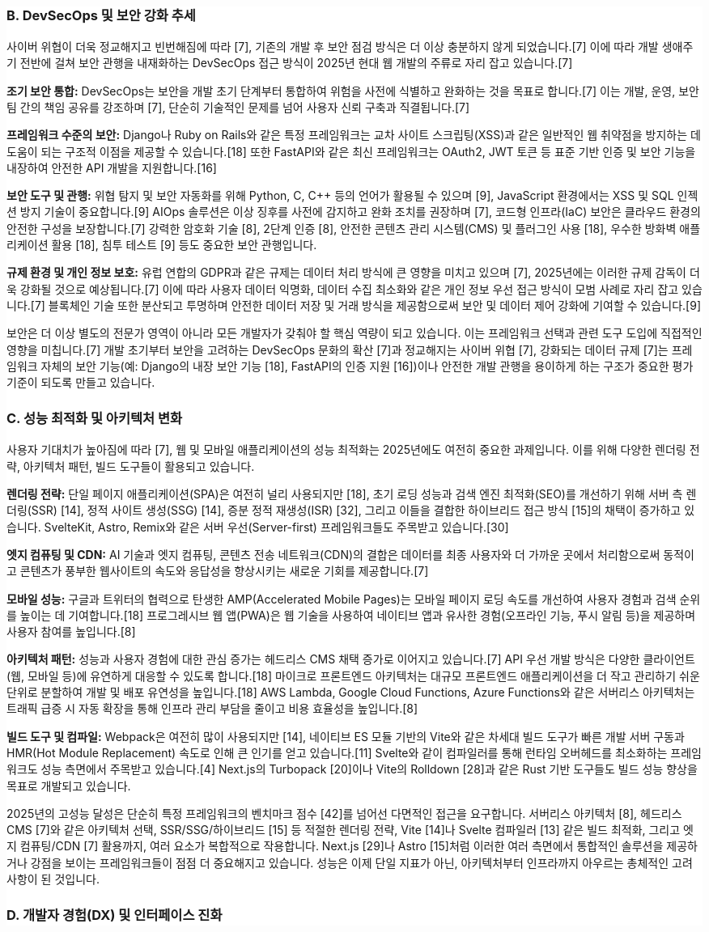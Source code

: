### B. DevSecOps 및 보안 강화 추세

사이버 위협이 더욱 정교해지고 빈번해짐에 따라 [7], 기존의 개발 후 보안 점검 방식은 더 이상 충분하지 않게 되었습니다.[7] 이에 따라 개발 생애주기 전반에 걸쳐 보안 관행을 내재화하는 DevSecOps 접근 방식이 2025년 현대 웹 개발의 주류로 자리 잡고 있습니다.[7]

**조기 보안 통합:** DevSecOps는 보안을 개발 초기 단계부터 통합하여 위험을 사전에 식별하고 완화하는 것을 목표로 합니다.[7] 이는 개발, 운영, 보안 팀 간의 책임 공유를 강조하며 [7], 단순히 기술적인 문제를 넘어 사용자 신뢰 구축과 직결됩니다.[7]

**프레임워크 수준의 보안:** Django나 Ruby on Rails와 같은 특정 프레임워크는 교차 사이트 스크립팅(XSS)과 같은 일반적인 웹 취약점을 방지하는 데 도움이 되는 구조적 이점을 제공할 수 있습니다.[18] 또한 FastAPI와 같은 최신 프레임워크는 OAuth2, JWT 토큰 등 표준 기반 인증 및 보안 기능을 내장하여 안전한 API 개발을 지원합니다.[16]

**보안 도구 및 관행:** 위협 탐지 및 보안 자동화를 위해 Python, C, C++ 등의 언어가 활용될 수 있으며 [9], JavaScript 환경에서는 XSS 및 SQL 인젝션 방지 기술이 중요합니다.[9] AIOps 솔루션은 이상 징후를 사전에 감지하고 완화 조치를 권장하며 [7], 코드형 인프라(IaC) 보안은 클라우드 환경의 안전한 구성을 보장합니다.[7] 강력한 암호화 기술 [8], 2단계 인증 [8], 안전한 콘텐츠 관리 시스템(CMS) 및 플러그인 사용 [18], 우수한 방화벽 애플리케이션 활용 [18], 침투 테스트 [9] 등도 중요한 보안 관행입니다.

**규제 환경 및 개인 정보 보호:** 유럽 연합의 GDPR과 같은 규제는 데이터 처리 방식에 큰 영향을 미치고 있으며 [7], 2025년에는 이러한 규제 감독이 더욱 강화될 것으로 예상됩니다.[7] 이에 따라 사용자 데이터 익명화, 데이터 수집 최소화와 같은 개인 정보 우선 접근 방식이 모범 사례로 자리 잡고 있습니다.[7] 블록체인 기술 또한 분산되고 투명하며 안전한 데이터 저장 및 거래 방식을 제공함으로써 보안 및 데이터 제어 강화에 기여할 수 있습니다.[9]

보안은 더 이상 별도의 전문가 영역이 아니라 모든 개발자가 갖춰야 할 핵심 역량이 되고 있습니다. 이는 프레임워크 선택과 관련 도구 도입에 직접적인 영향을 미칩니다.[7] 개발 초기부터 보안을 고려하는 DevSecOps 문화의 확산 [7]과 정교해지는 사이버 위협 [7], 강화되는 데이터 규제 [7]는 프레임워크 자체의 보안 기능(예: Django의 내장 보안 기능 [18], FastAPI의 인증 지원 [16])이나 안전한 개발 관행을 용이하게 하는 구조가 중요한 평가 기준이 되도록 만들고 있습니다.

### C. 성능 최적화 및 아키텍처 변화

사용자 기대치가 높아짐에 따라 [7], 웹 및 모바일 애플리케이션의 성능 최적화는 2025년에도 여전히 중요한 과제입니다. 이를 위해 다양한 렌더링 전략, 아키텍처 패턴, 빌드 도구들이 활용되고 있습니다.

**렌더링 전략:** 단일 페이지 애플리케이션(SPA)은 여전히 널리 사용되지만 [18], 초기 로딩 성능과 검색 엔진 최적화(SEO)를 개선하기 위해 서버 측 렌더링(SSR) [14], 정적 사이트 생성(SSG) [14], 증분 정적 재생성(ISR) [32], 그리고 이들을 결합한 하이브리드 접근 방식 [15]의 채택이 증가하고 있습니다. SvelteKit, Astro, Remix와 같은 서버 우선(Server-first) 프레임워크들도 주목받고 있습니다.[30]

**엣지 컴퓨팅 및 CDN:** AI 기술과 엣지 컴퓨팅, 콘텐츠 전송 네트워크(CDN)의 결합은 데이터를 최종 사용자와 더 가까운 곳에서 처리함으로써 동적이고 콘텐츠가 풍부한 웹사이트의 속도와 응답성을 향상시키는 새로운 기회를 제공합니다.[7]

**모바일 성능:** 구글과 트위터의 협력으로 탄생한 AMP(Accelerated Mobile Pages)는 모바일 페이지 로딩 속도를 개선하여 사용자 경험과 검색 순위를 높이는 데 기여합니다.[18] 프로그레시브 웹 앱(PWA)은 웹 기술을 사용하여 네이티브 앱과 유사한 경험(오프라인 기능, 푸시 알림 등)을 제공하며 사용자 참여를 높입니다.[8]

**아키텍처 패턴:** 성능과 사용자 경험에 대한 관심 증가는 헤드리스 CMS 채택 증가로 이어지고 있습니다.[7] API 우선 개발 방식은 다양한 클라이언트(웹, 모바일 등)에 유연하게 대응할 수 있도록 합니다.[18] 마이크로 프론트엔드 아키텍처는 대규모 프론트엔드 애플리케이션을 더 작고 관리하기 쉬운 단위로 분할하여 개발 및 배포 유연성을 높입니다.[18] AWS Lambda, Google Cloud Functions, Azure Functions와 같은 서버리스 아키텍처는 트래픽 급증 시 자동 확장을 통해 인프라 관리 부담을 줄이고 비용 효율성을 높입니다.[8]

**빌드 도구 및 컴파일:** Webpack은 여전히 많이 사용되지만 [14], 네이티브 ES 모듈 기반의 Vite와 같은 차세대 빌드 도구가 빠른 개발 서버 구동과 HMR(Hot Module Replacement) 속도로 인해 큰 인기를 얻고 있습니다.[11] Svelte와 같이 컴파일러를 통해 런타임 오버헤드를 최소화하는 프레임워크도 성능 측면에서 주목받고 있습니다.[4] Next.js의 Turbopack [20]이나 Vite의 Rolldown [28]과 같은 Rust 기반 도구들도 빌드 성능 향상을 목표로 개발되고 있습니다.

2025년의 고성능 달성은 단순히 특정 프레임워크의 벤치마크 점수 [42]를 넘어선 다면적인 접근을 요구합니다. 서버리스 아키텍처 [8], 헤드리스 CMS [7]와 같은 아키텍처 선택, SSR/SSG/하이브리드 [15] 등 적절한 렌더링 전략, Vite [14]나 Svelte 컴파일러 [13] 같은 빌드 최적화, 그리고 엣지 컴퓨팅/CDN [7] 활용까지, 여러 요소가 복합적으로 작용합니다. Next.js [29]나 Astro [15]처럼 이러한 여러 측면에서 통합적인 솔루션을 제공하거나 강점을 보이는 프레임워크들이 점점 더 중요해지고 있습니다. 성능은 이제 단일 지표가 아닌, 아키텍처부터 인프라까지 아우르는 총체적인 고려 사항이 된 것입니다.

### D. 개발자 경험(DX) 및 인터페이스 진화
